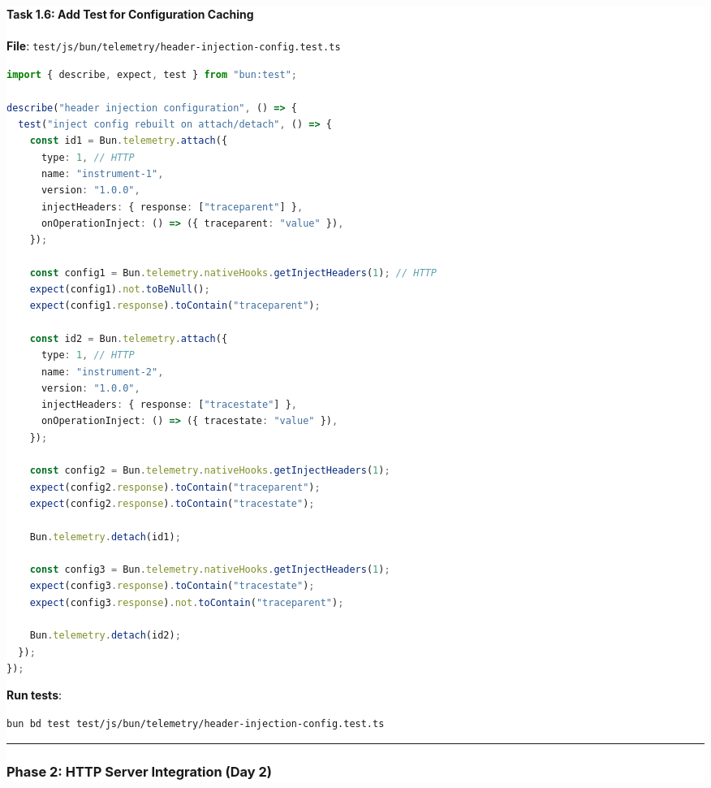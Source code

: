 #### Task 1.6: Add Test for Configuration Caching

**File**: `test/js/bun/telemetry/header-injection-config.test.ts`

```typescript
import { describe, expect, test } from "bun:test";

describe("header injection configuration", () => {
  test("inject config rebuilt on attach/detach", () => {
    const id1 = Bun.telemetry.attach({
      type: 1, // HTTP
      name: "instrument-1",
      version: "1.0.0",
      injectHeaders: { response: ["traceparent"] },
      onOperationInject: () => ({ traceparent: "value" }),
    });

    const config1 = Bun.telemetry.nativeHooks.getInjectHeaders(1); // HTTP
    expect(config1).not.toBeNull();
    expect(config1.response).toContain("traceparent");

    const id2 = Bun.telemetry.attach({
      type: 1, // HTTP
      name: "instrument-2",
      version: "1.0.0",
      injectHeaders: { response: ["tracestate"] },
      onOperationInject: () => ({ tracestate: "value" }),
    });

    const config2 = Bun.telemetry.nativeHooks.getInjectHeaders(1);
    expect(config2.response).toContain("traceparent");
    expect(config2.response).toContain("tracestate");

    Bun.telemetry.detach(id1);

    const config3 = Bun.telemetry.nativeHooks.getInjectHeaders(1);
    expect(config3.response).toContain("tracestate");
    expect(config3.response).not.toContain("traceparent");

    Bun.telemetry.detach(id2);
  });
});
```

**Run tests**:
```bash
bun bd test test/js/bun/telemetry/header-injection-config.test.ts
```

---

### Phase 2: HTTP Server Integration (Day 2)

